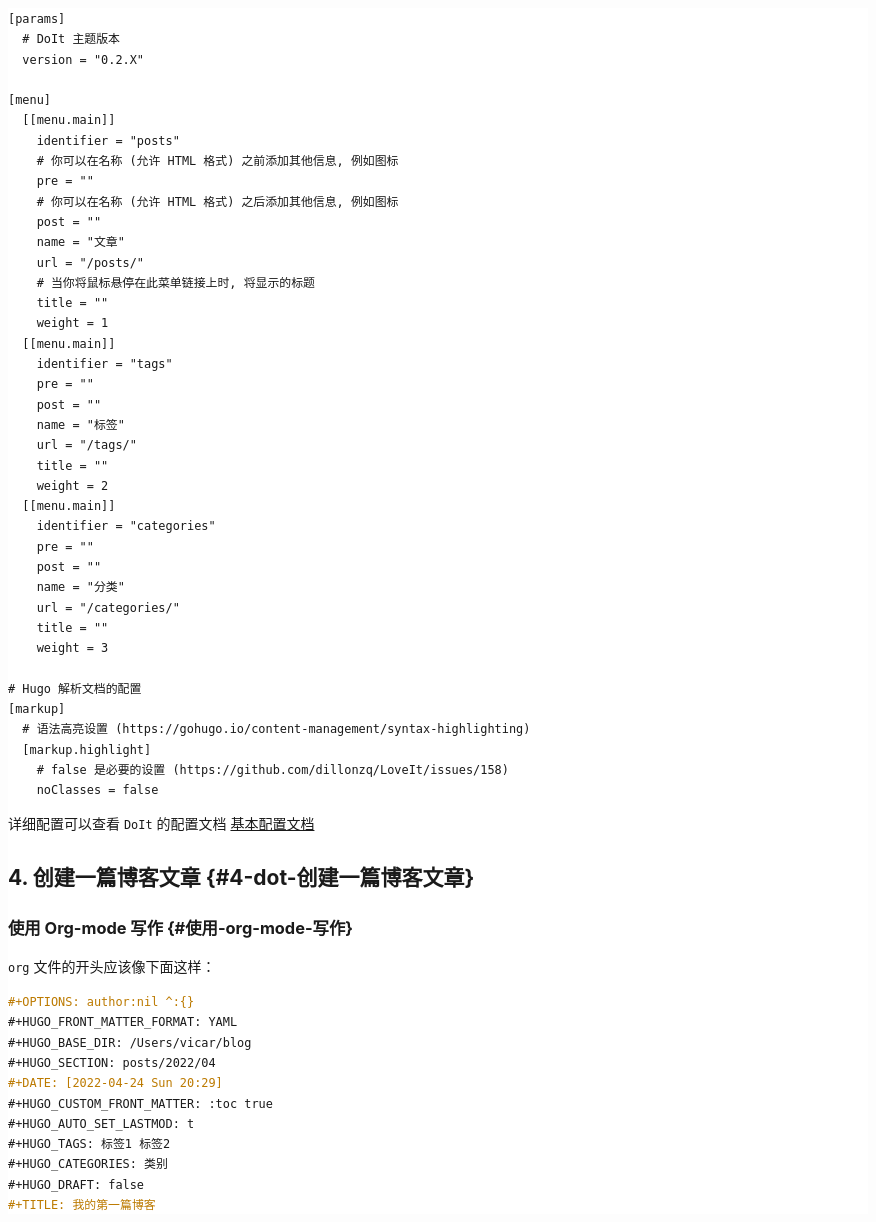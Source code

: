 ```shell
[params]
  # DoIt 主题版本
  version = "0.2.X"

[menu]
  [[menu.main]]
    identifier = "posts"
    # 你可以在名称 (允许 HTML 格式) 之前添加其他信息, 例如图标
    pre = ""
    # 你可以在名称 (允许 HTML 格式) 之后添加其他信息, 例如图标
    post = ""
    name = "文章"
    url = "/posts/"
    # 当你将鼠标悬停在此菜单链接上时, 将显示的标题
    title = ""
    weight = 1
  [[menu.main]]
    identifier = "tags"
    pre = ""
    post = ""
    name = "标签"
    url = "/tags/"
    title = ""
    weight = 2
  [[menu.main]]
    identifier = "categories"
    pre = ""
    post = ""
    name = "分类"
    url = "/categories/"
    title = ""
    weight = 3

# Hugo 解析文档的配置
[markup]
  # 语法高亮设置 (https://gohugo.io/content-management/syntax-highlighting)
  [markup.highlight]
    # false 是必要的设置 (https://github.com/dillonzq/LoveIt/issues/158)
    noClasses = false
```

详细配置可以查看 `DoIt` 的配置文档 [基本配置文档](https://hugodoit.pages.dev/zh-cn/theme-documentation-basics/)


## 4. 创建一篇博客文章 {#4-dot-创建一篇博客文章}


### 使用 Org-mode 写作 {#使用-org-mode-写作}

`org` 文件的开头应该像下面这样：

```org
#+OPTIONS: author:nil ^:{}
#+HUGO_FRONT_MATTER_FORMAT: YAML
#+HUGO_BASE_DIR: /Users/vicar/blog
#+HUGO_SECTION: posts/2022/04
#+DATE: [2022-04-24 Sun 20:29]
#+HUGO_CUSTOM_FRONT_MATTER: :toc true
#+HUGO_AUTO_SET_LASTMOD: t
#+HUGO_TAGS: 标签1 标签2
#+HUGO_CATEGORIES: 类别
#+HUGO_DRAFT: false
#+TITLE: 我的第一篇博客

```